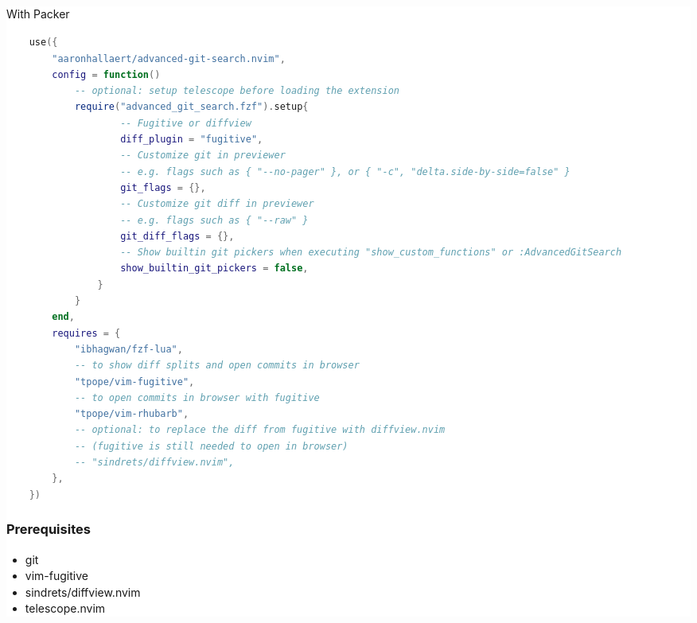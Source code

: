 With Packer

```lua
    use({
        "aaronhallaert/advanced-git-search.nvim",
        config = function()
            -- optional: setup telescope before loading the extension
            require("advanced_git_search.fzf").setup{
                    -- Fugitive or diffview
                    diff_plugin = "fugitive",
                    -- Customize git in previewer
                    -- e.g. flags such as { "--no-pager" }, or { "-c", "delta.side-by-side=false" }
                    git_flags = {},
                    -- Customize git diff in previewer
                    -- e.g. flags such as { "--raw" }
                    git_diff_flags = {},
                    -- Show builtin git pickers when executing "show_custom_functions" or :AdvancedGitSearch
                    show_builtin_git_pickers = false,
                }
            }
        end,
        requires = {
            "ibhagwan/fzf-lua",
            -- to show diff splits and open commits in browser
            "tpope/vim-fugitive",
            -- to open commits in browser with fugitive
            "tpope/vim-rhubarb",
            -- optional: to replace the diff from fugitive with diffview.nvim
            -- (fugitive is still needed to open in browser)
            -- "sindrets/diffview.nvim",
        },
    })
```

### Prerequisites

- git
- vim-fugitive
- sindrets/diffview.nvim
- telescope.nvim
